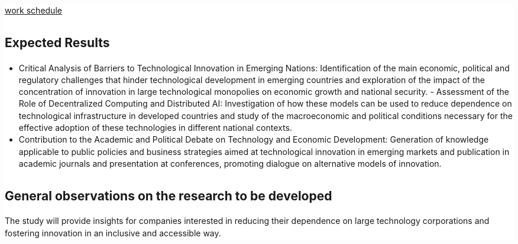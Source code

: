 [work schedule](https://docs.google.com/spreadsheets/d/1SpZNtq7pdonSwoVbp6UkzpJNDFh02OPrqijm60UlvM0/edit?usp=sharing)

## Expected Results

- Critical Analysis of Barriers to Technological Innovation in Emerging Nations: Identification of the main economic, political and regulatory challenges that hinder technological development in emerging countries and exploration of the impact of the concentration of innovation in large technological monopolies on economic growth and national security. - Assessment of the Role of Decentralized Computing and Distributed AI: Investigation of how these models can be used to reduce dependence on technological infrastructure in developed countries and study of the macroeconomic and political conditions necessary for the effective adoption of these technologies in different national contexts.
- Contribution to the Academic and Political Debate on Technology and Economic Development: Generation of knowledge applicable to public policies and business strategies aimed at technological innovation in emerging markets and publication in academic journals and presentation at conferences, promoting dialogue on alternative models of innovation.

## General observations on the research to be developed

The study will provide insights for companies interested in reducing their dependence on large technology corporations and fostering innovation in an inclusive and accessible way.